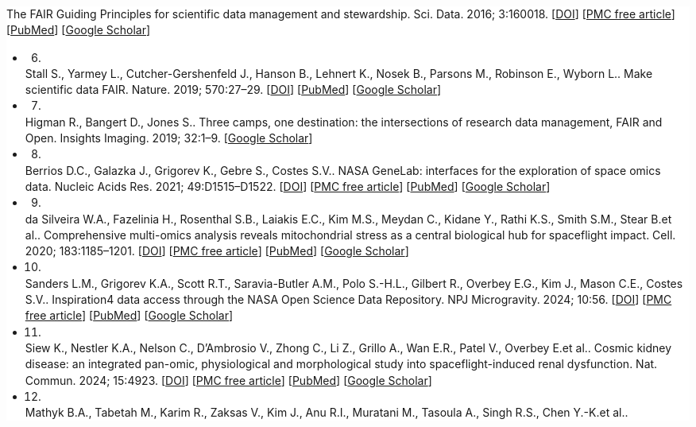   The FAIR Guiding Principles for scientific data management and stewardship. Sci. Data. 2016; 3:160018.
   [[DOI](https://doi.org/10.1038/sdata.2016.18)] [[PMC free article](/articles/PMC4792175/)] [[PubMed](https://pubmed.ncbi.nlm.nih.gov/26978244/)] [[Google Scholar](https://scholar.google.com/scholar_lookup?journal=Sci.%20Data&title=The%20FAIR%20Guiding%20Principles%20for%20scientific%20data%20management%20and%20stewardship&volume=3&publication_year=2016&pages=160018&pmid=26978244&doi=10.1038/sdata.2016.18&)]
* 6.
  Stall S., Yarmey L., Cutcher-Gershenfeld J., Hanson B., Lehnert K., Nosek B., Parsons M., Robinson E., Wyborn L..
  Make scientific data FAIR. Nature. 2019; 570:27–29.
   [[DOI](https://doi.org/10.1038/d41586-019-01720-7)] [[PubMed](https://pubmed.ncbi.nlm.nih.gov/31164768/)] [[Google Scholar](https://scholar.google.com/scholar_lookup?journal=Nature&title=Make%20scientific%20data%20FAIR&volume=570&publication_year=2019&pages=27-29&pmid=31164768&doi=10.1038/d41586-019-01720-7&)]
* 7.
  Higman R., Bangert D., Jones S..
  Three camps, one destination: the intersections of research data management, FAIR and Open. Insights Imaging. 2019; 32:1–9. [[Google Scholar](https://scholar.google.com/scholar_lookup?journal=Insights%20Imaging&title=Three%20camps,%20one%20destination:%20the%20intersections%20of%20research%20data%20management,%20FAIR%20and%20Open&volume=32&publication_year=2019&pages=1-9&)]
* 8.
  Berrios D.C., Galazka J., Grigorev K., Gebre S., Costes S.V..
  NASA GeneLab: interfaces for the exploration of space omics data. Nucleic Acids Res. 2021; 49:D1515–D1522.
   [[DOI](https://doi.org/10.1093/nar/gkaa887)] [[PMC free article](/articles/PMC7778922/)] [[PubMed](https://pubmed.ncbi.nlm.nih.gov/33080015/)] [[Google Scholar](https://scholar.google.com/scholar_lookup?journal=Nucleic%20Acids%20Res.&title=NASA%20GeneLab:%20interfaces%20for%20the%20exploration%20of%20space%20omics%20data&volume=49&publication_year=2021&pages=D1515-D1522&pmid=33080015&doi=10.1093/nar/gkaa887&)]
* 9.
  da Silveira W.A., Fazelinia H., Rosenthal S.B., Laiakis E.C., Kim M.S., Meydan C., Kidane Y., Rathi K.S., Smith S.M., Stear B.et al..
  Comprehensive multi-omics analysis reveals mitochondrial stress as a central biological hub for spaceflight impact. Cell. 2020; 183:1185–1201.
   [[DOI](https://doi.org/10.1016/j.cell.2020.11.002)] [[PMC free article](/articles/PMC7870178/)] [[PubMed](https://pubmed.ncbi.nlm.nih.gov/33242417/)] [[Google Scholar](https://scholar.google.com/scholar_lookup?journal=Cell&title=Comprehensive%20multi-omics%20analysis%20reveals%20mitochondrial%20stress%20as%20a%20central%20biological%20hub%20for%20spaceflight%20impact&volume=183&publication_year=2020&pages=1185-1201&pmid=33242417&doi=10.1016/j.cell.2020.11.002&)]
* 10.
  Sanders L.M., Grigorev K.A., Scott R.T., Saravia-Butler A.M., Polo S.-H.L., Gilbert R., Overbey E.G., Kim J., Mason C.E., Costes S.V..
  Inspiration4 data access through the NASA Open Science Data Repository. NPJ Microgravity. 2024; 10:56.
   [[DOI](https://doi.org/10.1038/s41526-024-00393-5)] [[PMC free article](/articles/PMC11094041/)] [[PubMed](https://pubmed.ncbi.nlm.nih.gov/38744887/)] [[Google Scholar](https://scholar.google.com/scholar_lookup?journal=NPJ%20Microgravity&title=Inspiration4%20data%20access%20through%20the%20NASA%20Open%20Science%20Data%20Repository&volume=10&publication_year=2024&pages=56&pmid=38744887&doi=10.1038/s41526-024-00393-5&)]
* 11.
  Siew K., Nestler K.A., Nelson C., D’Ambrosio V., Zhong C., Li Z., Grillo A., Wan E.R., Patel V., Overbey E.et al..
  Cosmic kidney disease: an integrated pan-omic, physiological and morphological study into spaceflight-induced renal dysfunction. Nat. Commun. 2024; 15:4923.
   [[DOI](https://doi.org/10.1038/s41467-024-49212-1)] [[PMC free article](/articles/PMC11167060/)] [[PubMed](https://pubmed.ncbi.nlm.nih.gov/38862484/)] [[Google Scholar](https://scholar.google.com/scholar_lookup?journal=Nat.%20Commun.&title=Cosmic%20kidney%20disease:%20an%20integrated%20pan-omic,%20physiological%20and%20morphological%20study%20into%20spaceflight-induced%20renal%20dysfunction&volume=15&publication_year=2024&pages=4923&pmid=38862484&doi=10.1038/s41467-024-49212-1&)]
* 12.
  Mathyk B.A., Tabetah M., Karim R., Zaksas V., Kim J., Anu R.I., Muratani M., Tasoula A., Singh R.S., Chen Y.-K.et al..